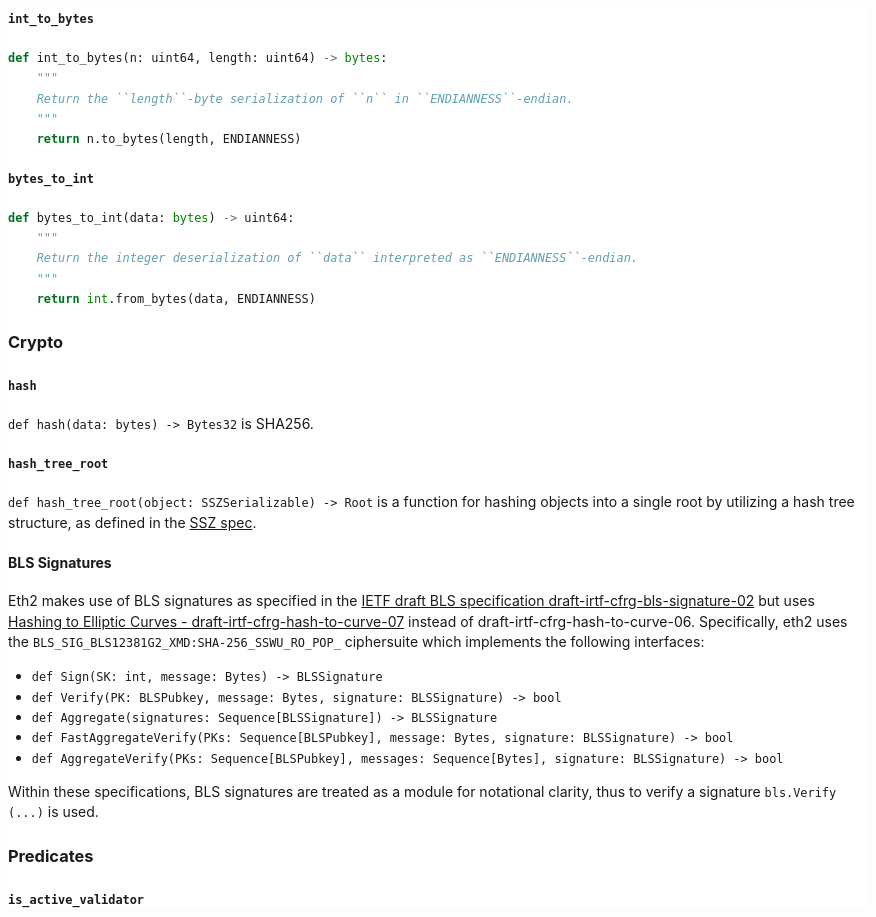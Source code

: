 #### `int_to_bytes`

```python
def int_to_bytes(n: uint64, length: uint64) -> bytes:
    """
    Return the ``length``-byte serialization of ``n`` in ``ENDIANNESS``-endian.
    """
    return n.to_bytes(length, ENDIANNESS)
```

#### `bytes_to_int`

```python
def bytes_to_int(data: bytes) -> uint64:
    """
    Return the integer deserialization of ``data`` interpreted as ``ENDIANNESS``-endian.
    """
    return int.from_bytes(data, ENDIANNESS)
```

### Crypto

#### `hash`

`def hash(data: bytes) -> Bytes32` is SHA256.

#### `hash_tree_root`

`def hash_tree_root(object: SSZSerializable) -> Root` is a function for hashing objects into a single root by utilizing a hash tree structure, as defined in the [SSZ spec](../../ssz/simple-serialize.md#merkleization).

#### BLS Signatures

Eth2 makes use of BLS signatures as specified in the [IETF draft BLS specification draft-irtf-cfrg-bls-signature-02](https://tools.ietf.org/html/draft-irtf-cfrg-bls-signature-02) but uses [Hashing to Elliptic Curves - draft-irtf-cfrg-hash-to-curve-07](https://tools.ietf.org/html/draft-irtf-cfrg-hash-to-curve-07) instead of draft-irtf-cfrg-hash-to-curve-06. Specifically, eth2 uses the `BLS_SIG_BLS12381G2_XMD:SHA-256_SSWU_RO_POP_` ciphersuite which implements the following interfaces:

- `def Sign(SK: int, message: Bytes) -> BLSSignature`
- `def Verify(PK: BLSPubkey, message: Bytes, signature: BLSSignature) -> bool`
- `def Aggregate(signatures: Sequence[BLSSignature]) -> BLSSignature`
- `def FastAggregateVerify(PKs: Sequence[BLSPubkey], message: Bytes, signature: BLSSignature) -> bool`
- `def AggregateVerify(PKs: Sequence[BLSPubkey], messages: Sequence[Bytes], signature: BLSSignature) -> bool`

Within these specifications, BLS signatures are treated as a module for notational clarity, thus to verify a signature `bls.Verify(...)` is used.

### Predicates

#### `is_active_validator`
